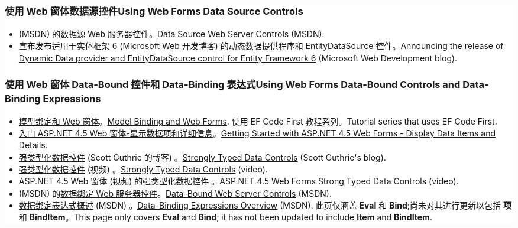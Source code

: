 <a id="wfdsc"></a>

### <a name="using-web-forms-data-source-controls"></a><span data-ttu-id="576c1-250">使用 Web 窗体数据源控件</span><span class="sxs-lookup"><span data-stu-id="576c1-250">Using Web Forms Data Source Controls</span></span>

- <span data-ttu-id="576c1-251"> (MSDN) 的[数据源 Web 服务器控件](https://msdn.microsoft.com/library/ms247258.aspx)。</span><span class="sxs-lookup"><span data-stu-id="576c1-251">[Data Source Web Server Controls](https://msdn.microsoft.com/library/ms247258.aspx) (MSDN).</span></span>
- <span data-ttu-id="576c1-252">[宣布发布适用于实体框架 6](https://blogs.msdn.com/b/webdev/archive/2014/02/28/announcing-the-release-of-dynamic-data-provider-and-entitydatasource-control-for-entity-framework-6.aspx) (Microsoft Web 开发博客) 的动态数据提供程序和 EntityDataSource 控件。</span><span class="sxs-lookup"><span data-stu-id="576c1-252">[Announcing the release of Dynamic Data provider and EntityDataSource control for Entity Framework 6](https://blogs.msdn.com/b/webdev/archive/2014/02/28/announcing-the-release-of-dynamic-data-provider-and-entitydatasource-control-for-entity-framework-6.aspx) (Microsoft Web Development blog).</span></span>

<a id="wfdbc"></a>

### <a name="using-web-forms-data-bound-controls-and-data-binding-expressions"></a><span data-ttu-id="576c1-253">使用 Web 窗体 Data-Bound 控件和 Data-Binding 表达式</span><span class="sxs-lookup"><span data-stu-id="576c1-253">Using Web Forms Data-Bound Controls and Data-Binding Expressions</span></span>

- <span data-ttu-id="576c1-254">[模型绑定和 Web 窗体](https://go.microsoft.com/fwlink/?LinkId=286117)。</span><span class="sxs-lookup"><span data-stu-id="576c1-254">[Model Binding and Web Forms](https://go.microsoft.com/fwlink/?LinkId=286117).</span></span> <span data-ttu-id="576c1-255">使用 EF Code First 教程系列。</span><span class="sxs-lookup"><span data-stu-id="576c1-255">Tutorial series that uses EF Code First.</span></span>
- <span data-ttu-id="576c1-256">[入门 ASP.NET 4.5 Web 窗体-显示数据项和详细信息](../web-forms/overview/getting-started/getting-started-with-aspnet-45-web-forms/display_data_items_and_details.md)。</span><span class="sxs-lookup"><span data-stu-id="576c1-256">[Getting Started with ASP.NET 4.5 Web Forms - Display Data Items and Details](../web-forms/overview/getting-started/getting-started-with-aspnet-45-web-forms/display_data_items_and_details.md).</span></span>
- <span data-ttu-id="576c1-257">[强类型化数据控件](https://weblogs.asp.net/scottgu/archive/2011/09/02/strongly-typed-data-controls-asp-net-vnext-series.aspx) (Scott Guthrie 的博客) 。</span><span class="sxs-lookup"><span data-stu-id="576c1-257">[Strongly Typed Data Controls](https://weblogs.asp.net/scottgu/archive/2011/09/02/strongly-typed-data-controls-asp-net-vnext-series.aspx) (Scott Guthrie's blog).</span></span>
- <span data-ttu-id="576c1-258">[强类型化数据控件](../web-forms/videos/aspnet-web-forms-vnext/aspnet-vnext-videos-strongly-typed-data-controls.md) (视频) 。</span><span class="sxs-lookup"><span data-stu-id="576c1-258">[Strongly Typed Data Controls](../web-forms/videos/aspnet-web-forms-vnext/aspnet-vnext-videos-strongly-typed-data-controls.md) (video).</span></span>
- <span data-ttu-id="576c1-259">[ASP.NET 4.5 Web 窗体 (视频) 的强类型化数据控件](../web-forms/videos/aspnet-web-forms-vnext/aspnet-vnext-videos-strongly-typed-data-controls.md) 。</span><span class="sxs-lookup"><span data-stu-id="576c1-259">[ASP.NET 4.5 Web Forms Strong Typed Data Controls](../web-forms/videos/aspnet-web-forms-vnext/aspnet-vnext-videos-strongly-typed-data-controls.md) (video).</span></span>
- <span data-ttu-id="576c1-260"> (MSDN) 的[数据绑定 Web 服务器控件](https://msdn.microsoft.com/library/ms228214.aspx)。</span><span class="sxs-lookup"><span data-stu-id="576c1-260">[Data-Bound Web Server Controls](https://msdn.microsoft.com/library/ms228214.aspx) (MSDN).</span></span>
- <span data-ttu-id="576c1-261">[数据绑定表达式概述](https://msdn.microsoft.com/library/ms178366.aspx) (MSDN) 。</span><span class="sxs-lookup"><span data-stu-id="576c1-261">[Data-Binding Expressions Overview](https://msdn.microsoft.com/library/ms178366.aspx) (MSDN).</span></span> <span data-ttu-id="576c1-262">此页仅涵盖 **Eval** 和 **Bind**;尚未对其进行更新以包括 **项** 和 **BindItem**。</span><span class="sxs-lookup"><span data-stu-id="576c1-262">This page only covers **Eval** and **Bind**; it has not been updated to include **Item** and **BindItem**.</span></span>
